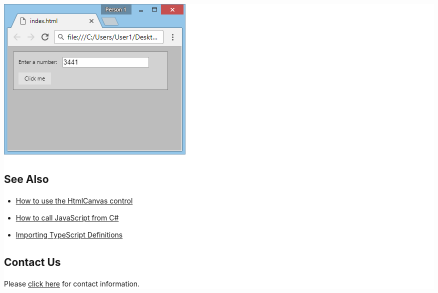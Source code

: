 ![NumericTextBox](/images/creating-a-numeric-text-box1.png "Creating a NumericTextBox - screenshot")




## See Also
* [How to use the HtmlCanvas control](HTML5-canvas-for-high-performance.html)

* [How to call JavaScript from C#](call-javascript-from-csharp.html)

* [Importing TypeScript Definitions](Importing-typescript-definitions.html)

## Contact Us
Please [click here](https://opensilver.net/contact.aspx) for contact information.

